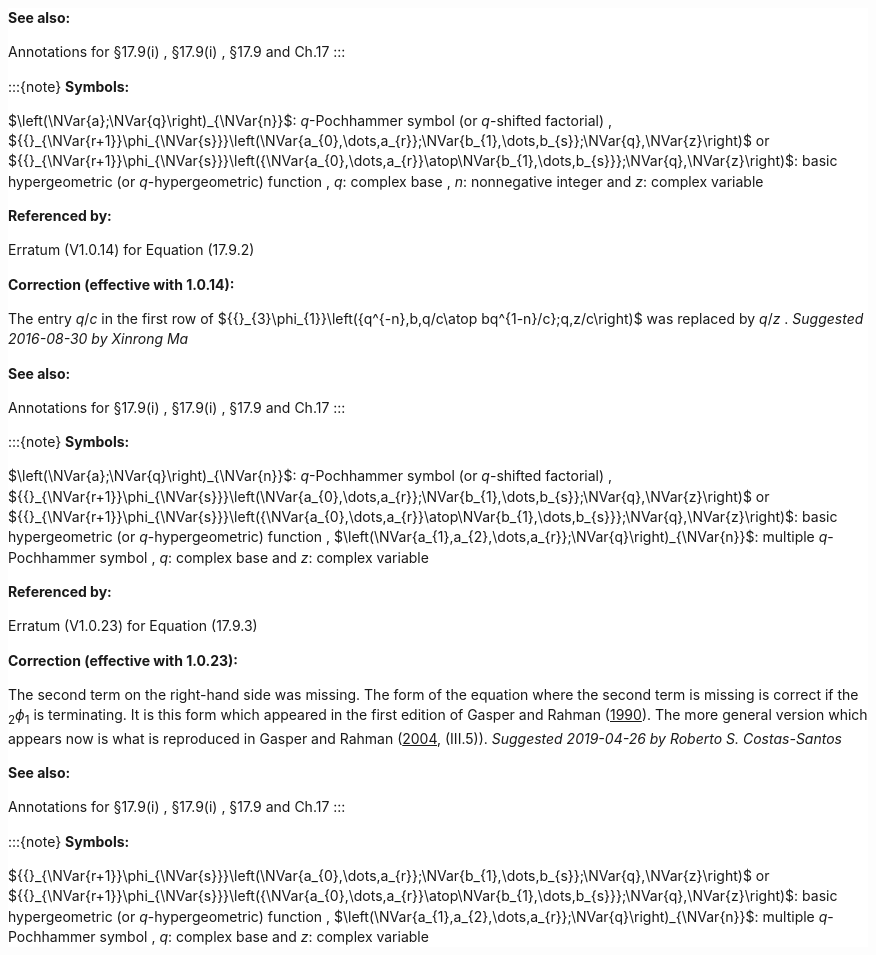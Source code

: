 **See also:**

Annotations for §17.9(i) , §17.9(i) , §17.9 and Ch.17
:::

:::{note}
**Symbols:**

$\left(\NVar{a};\NVar{q}\right)_{\NVar{n}}$: $q$-Pochhammer symbol (or $q$-shifted factorial) , ${{}_{\NVar{r+1}}\phi_{\NVar{s}}}\left(\NVar{a_{0},\dots,a_{r}};\NVar{b_{1},\dots,b_{s}};\NVar{q},\NVar{z}\right)$ or ${{}_{\NVar{r+1}}\phi_{\NVar{s}}}\left({\NVar{a_{0},\dots,a_{r}}\atop\NVar{b_{1},\dots,b_{s}}};\NVar{q},\NVar{z}\right)$: basic hypergeometric (or $q$-hypergeometric) function , $q$: complex base , $n$: nonnegative integer and $z$: complex variable

**Referenced by:**

Erratum (V1.0.14) for Equation (17.9.2)

**Correction (effective with 1.0.14):**

The entry $q/c$ in the first row of ${{}_{3}\phi_{1}}\left({q^{-n},b,q/c\atop bq^{1-n}/c};q,z/c\right)$ was replaced by $q/z$ . *Suggested 2016-08-30 by Xinrong Ma*

**See also:**

Annotations for §17.9(i) , §17.9(i) , §17.9 and Ch.17
:::

:::{note}
**Symbols:**

$\left(\NVar{a};\NVar{q}\right)_{\NVar{n}}$: $q$-Pochhammer symbol (or $q$-shifted factorial) , ${{}_{\NVar{r+1}}\phi_{\NVar{s}}}\left(\NVar{a_{0},\dots,a_{r}};\NVar{b_{1},\dots,b_{s}};\NVar{q},\NVar{z}\right)$ or ${{}_{\NVar{r+1}}\phi_{\NVar{s}}}\left({\NVar{a_{0},\dots,a_{r}}\atop\NVar{b_{1},\dots,b_{s}}};\NVar{q},\NVar{z}\right)$: basic hypergeometric (or $q$-hypergeometric) function , $\left(\NVar{a_{1},a_{2},\dots,a_{r}};\NVar{q}\right)_{\NVar{n}}$: multiple $q$-Pochhammer symbol , $q$: complex base and $z$: complex variable

**Referenced by:**

Erratum (V1.0.23) for Equation (17.9.3)

**Correction (effective with 1.0.23):**

The second term on the right-hand side was missing. The form of the equation where the second term is missing is correct if the ${{}_{2}\phi_{1}}$ is terminating. It is this form which appeared in the first edition of Gasper and Rahman ([1990](./bib/G.html#bib861 "Basic Hypergeometric Series")). The more general version which appears now is what is reproduced in Gasper and Rahman ([2004](./bib/G.html#bib862 "Basic Hypergeometric Series"), (III.5)). *Suggested 2019-04-26 by Roberto S. Costas-Santos*

**See also:**

Annotations for §17.9(i) , §17.9(i) , §17.9 and Ch.17
:::

:::{note}
**Symbols:**

${{}_{\NVar{r+1}}\phi_{\NVar{s}}}\left(\NVar{a_{0},\dots,a_{r}};\NVar{b_{1},\dots,b_{s}};\NVar{q},\NVar{z}\right)$ or ${{}_{\NVar{r+1}}\phi_{\NVar{s}}}\left({\NVar{a_{0},\dots,a_{r}}\atop\NVar{b_{1},\dots,b_{s}}};\NVar{q},\NVar{z}\right)$: basic hypergeometric (or $q$-hypergeometric) function , $\left(\NVar{a_{1},a_{2},\dots,a_{r}};\NVar{q}\right)_{\NVar{n}}$: multiple $q$-Pochhammer symbol , $q$: complex base and $z$: complex variable
